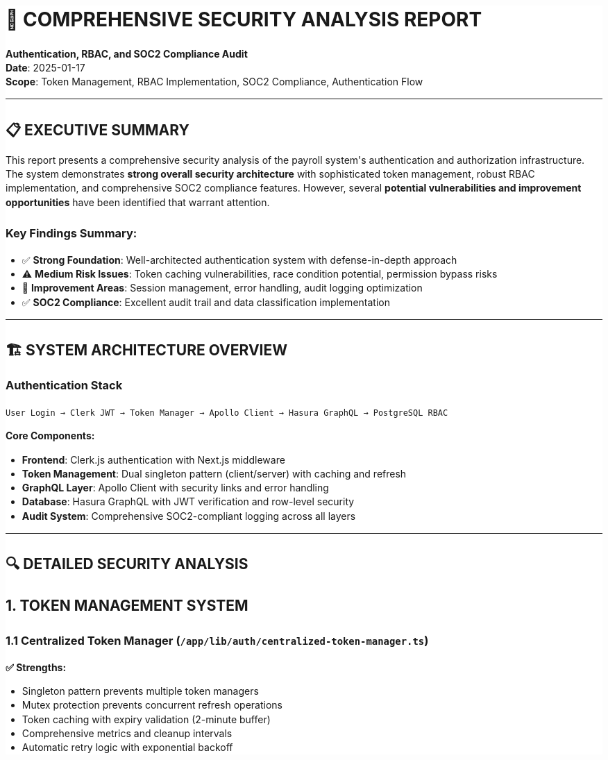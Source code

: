 # 🔐 COMPREHENSIVE SECURITY ANALYSIS REPORT

**Authentication, RBAC, and SOC2 Compliance Audit**  
**Date**: 2025-01-17  
**Scope**: Token Management, RBAC Implementation, SOC2 Compliance, Authentication Flow  

---

## 📋 EXECUTIVE SUMMARY

This report presents a comprehensive security analysis of the payroll system's authentication and authorization infrastructure. The system demonstrates **strong overall security architecture** with sophisticated token management, robust RBAC implementation, and comprehensive SOC2 compliance features. However, several **potential vulnerabilities and improvement opportunities** have been identified that warrant attention.

### Key Findings Summary:
- ✅ **Strong Foundation**: Well-architected authentication system with defense-in-depth approach
- ⚠️ **Medium Risk Issues**: Token caching vulnerabilities, race condition potential, permission bypass risks
- 🔧 **Improvement Areas**: Session management, error handling, audit logging optimization
- ✅ **SOC2 Compliance**: Excellent audit trail and data classification implementation

---

## 🏗️ SYSTEM ARCHITECTURE OVERVIEW

### Authentication Stack
```
User Login → Clerk JWT → Token Manager → Apollo Client → Hasura GraphQL → PostgreSQL RBAC
```

**Core Components:**
- **Frontend**: Clerk.js authentication with Next.js middleware
- **Token Management**: Dual singleton pattern (client/server) with caching and refresh
- **GraphQL Layer**: Apollo Client with security links and error handling
- **Database**: Hasura GraphQL with JWT verification and row-level security
- **Audit System**: Comprehensive SOC2-compliant logging across all layers

---

## 🔍 DETAILED SECURITY ANALYSIS

## 1. TOKEN MANAGEMENT SYSTEM

### 1.1 Centralized Token Manager (`/app/lib/auth/centralized-token-manager.ts`)

**✅ Strengths:**
- Singleton pattern prevents multiple token managers
- Mutex protection prevents concurrent refresh operations
- Token caching with expiry validation (2-minute buffer)
- Comprehensive metrics and cleanup intervals
- Automatic retry logic with exponential backoff
